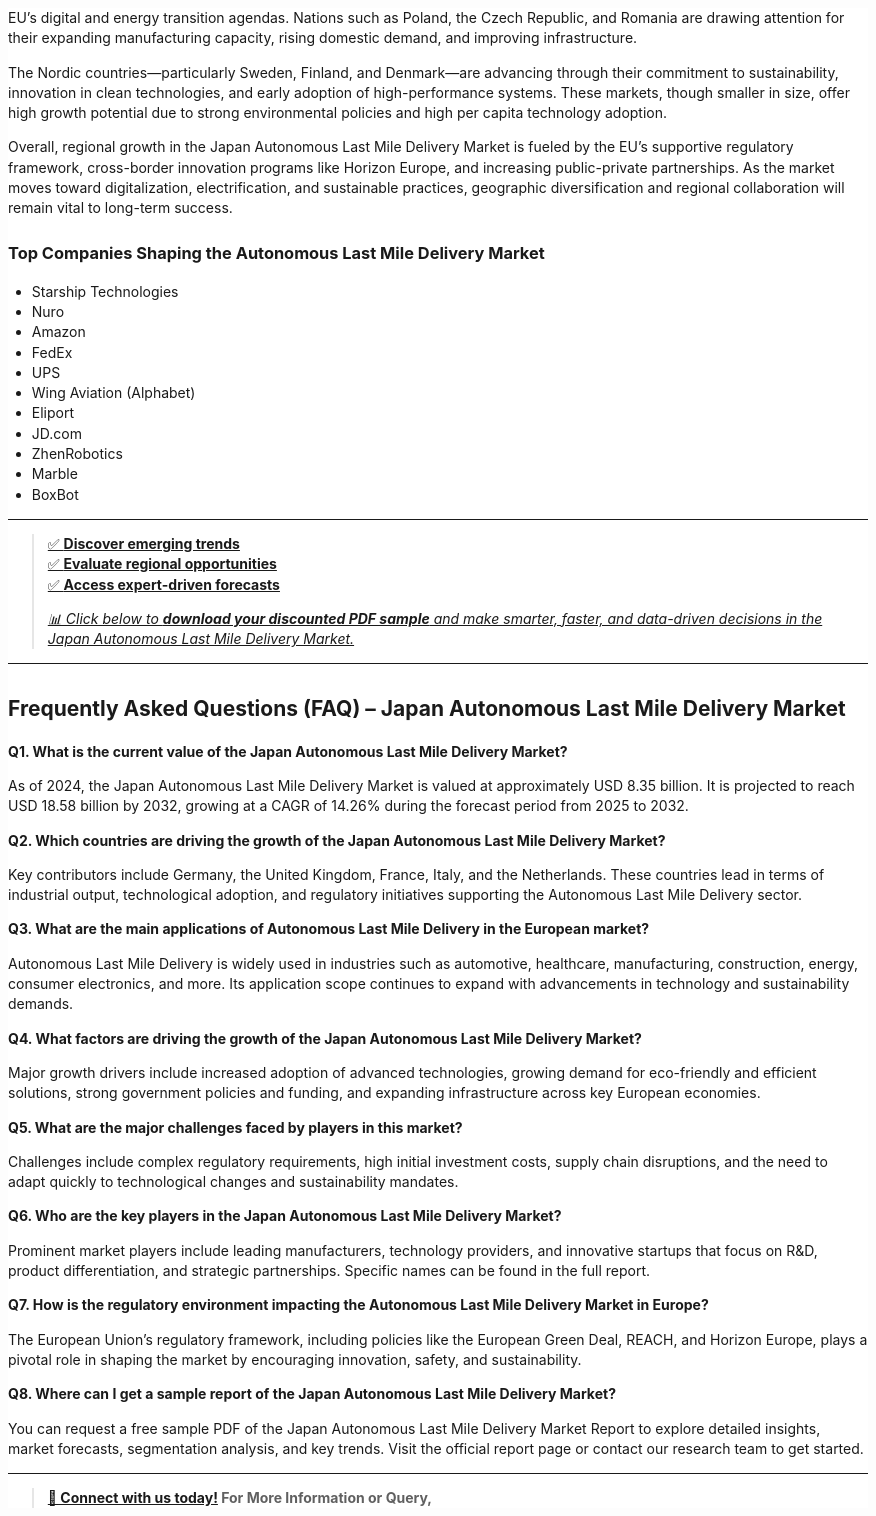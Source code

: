 EU&rsquo;s digital and energy transition agendas. Nations such as Poland, the Czech Republic, and Romania are drawing attention for their expanding manufacturing capacity, rising domestic demand, and improving infrastructure.</p><p>The Nordic countries&mdash;particularly Sweden, Finland, and Denmark&mdash;are advancing through their commitment to sustainability, innovation in clean technologies, and early adoption of high-performance systems. These markets, though smaller in size, offer high growth potential due to strong environmental policies and high per capita technology adoption.</p><p>Overall, regional growth in the Japan Autonomous Last Mile Delivery Market is fueled by the EU&rsquo;s supportive regulatory framework, cross-border innovation programs like Horizon Europe, and increasing public-private partnerships. As the market moves toward digitalization, electrification, and sustainable practices, geographic diversification and regional collaboration will remain vital to long-term success.</p><p><h3>Top Companies Shaping the Autonomous Last Mile Delivery Market </h3><ul><li>Starship Technologies</li><li> Nuro</li><li> Amazon</li><li> FedEx</li><li> UPS</li><li> Wing Aviation (Alphabet)</li><li> Eliport</li><li> JD.com</li><li> ZhenRobotics</li><li> Marble</li><li> BoxBot</li></ul></p><hr /><blockquote><p><a href="https://www.marketresearchintellect.com/ask-for-discount/?rid=171188&amp;amp;utm_source=Github-JP&amp;amp;utm_medium=026">✅ <strong data-start="617" data-end="645">Discover emerging trends</strong></a><br data-start="645" data-end="648" /><a href="https://www.marketresearchintellect.com/ask-for-discount/?rid=171188&amp;amp;utm_source=Github-JP&amp;amp;utm_medium=026"> ✅ <strong data-start="650" data-end="685">Evaluate regional opportunities</strong></a><br data-start="685" data-end="688" /><a href="https://www.marketresearchintellect.com/ask-for-discount/?rid=171188&amp;amp;utm_source=Github-JP&amp;amp;utm_medium=026"> ✅ <strong data-start="690" data-end="724">Access expert-driven forecasts</strong></a></p><p class="" data-start="728" data-end="864"><em><a href="https://www.marketresearchintellect.com/ask-for-discount/?rid=171188&amp;amp;utm_source=Github-JP&amp;amp;utm_medium=026">📊 Click below to <strong data-start="746" data-end="785">download your discounted PDF sample</strong> and make smarter, faster, and data-driven decisions in the Japan Autonomous Last Mile Delivery Market.</a></em></p></blockquote><hr /><h2>Frequently Asked Questions (FAQ) &ndash; Japan Autonomous Last Mile Delivery Market</h2><p><strong>Q1. What is the current value of the Japan Autonomous Last Mile Delivery Market?</strong></p><p>As of 2024, the Japan Autonomous Last Mile Delivery Market is valued at approximately USD 8.35 billion. It is projected to reach USD 18.58 billion by 2032, growing at a CAGR of 14.26% during the forecast period from 2025 to 2032.</p><p><strong>Q2. Which countries are driving the growth of the Japan Autonomous Last Mile Delivery Market?</strong></p><p>Key contributors include Germany, the United Kingdom, France, Italy, and the Netherlands. These countries lead in terms of industrial output, technological adoption, and regulatory initiatives supporting the Autonomous Last Mile Delivery sector.</p><p><strong>Q3. What are the main applications of Autonomous Last Mile Delivery in the European market?</strong></p><p>Autonomous Last Mile Delivery is widely used in industries such as automotive, healthcare, manufacturing, construction, energy, consumer electronics, and more. Its application scope continues to expand with advancements in technology and sustainability demands.</p><p><strong>Q4. What factors are driving the growth of the Japan Autonomous Last Mile Delivery Market?</strong></p><p>Major growth drivers include increased adoption of advanced technologies, growing demand for eco-friendly and efficient solutions, strong government policies and funding, and expanding infrastructure across key European economies.</p><p><strong>Q5. What are the major challenges faced by players in this market?</strong></p><p>Challenges include complex regulatory requirements, high initial investment costs, supply chain disruptions, and the need to adapt quickly to technological changes and sustainability mandates.</p><p><strong>Q6. Who are the key players in the Japan Autonomous Last Mile Delivery Market?</strong></p><p>Prominent market players include leading manufacturers, technology providers, and innovative startups that focus on R&amp;D, product differentiation, and strategic partnerships. Specific names can be found in the full report.</p><p><strong>Q7. How is the regulatory environment impacting the Autonomous Last Mile Delivery Market in Europe?</strong></p><p>The European Union&rsquo;s regulatory framework, including policies like the European Green Deal, REACH, and Horizon Europe, plays a pivotal role in shaping the market by encouraging innovation, safety, and sustainability.</p><p><strong>Q8. Where can I get a sample report of the Japan Autonomous Last Mile Delivery Market?</strong></p><p>You can request a free sample PDF of the Japan Autonomous Last Mile Delivery Market Report to explore detailed insights, market forecasts, segmentation analysis, and key trends. Visit the official report page or contact our research team to get started.</p><hr /><blockquote><p><span class="font-[700]"><strong><a href="https://www.marketresearchintellect.com/product/global-autonomous-last-mile-delivery-market-size-forecast/?utm_source=Linkedin&utm_medium=026">📩 Connect with us today!</a> For More Information or Query,